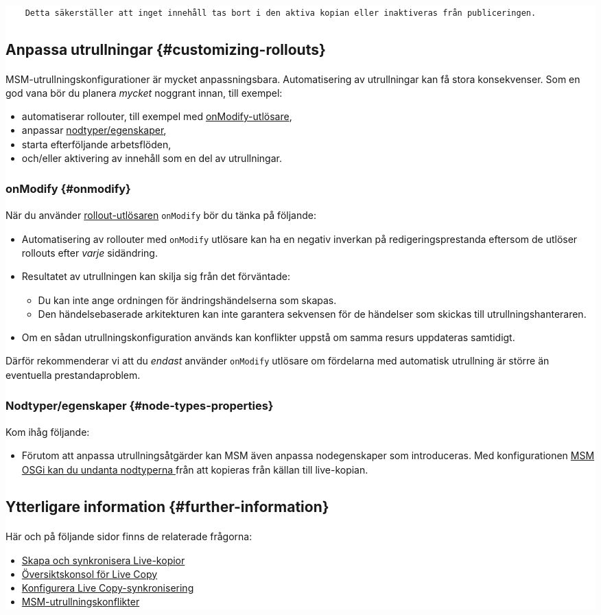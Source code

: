         Detta säkerställer att inget innehåll tas bort i den aktiva kopian eller inaktiveras från publiceringen.

## Anpassa utrullningar {#customizing-rollouts}

MSM-utrullningskonfigurationer är mycket anpassningsbara. Automatisering av utrullningar kan få stora konsekvenser. Som en god vana bör du planera *mycket* noggrant innan, till exempel:

* automatiserar rollouter, till exempel med [onModify-utlösare](#onmodify),
* anpassar [nodtyper/egenskaper](#node-types-properties),
* starta efterföljande arbetsflöden,
* och/eller aktivering av innehåll som en del av utrullningar.

### onModify {#onmodify}

När du använder [rollout-utlösaren](/help/sites-administering/msm-sync.md#rollout-triggers) `onModify` bör du tänka på följande:

* Automatisering av rollouter med `onModify` utlösare kan ha en negativ inverkan på redigeringsprestanda eftersom de utlöser rollouts efter *varje* sidändring.

* Resultatet av utrullningen kan skilja sig från det förväntade:

   * Du kan inte ange ordningen för ändringshändelserna som skapas.
   * Den händelsebaserade arkitekturen kan inte garantera sekvensen för de händelser som skickas till utrullningshanteraren.

* Om en sådan utrullningskonfiguration används kan konflikter uppstå om samma resurs uppdateras samtidigt.

Därför rekommenderar vi att du *endast* använder `onModify` utlösare om fördelarna med automatisk utrullning är större än eventuella prestandaproblem.

### Nodtyper/egenskaper {#node-types-properties}

Kom ihåg följande:

* Förutom att anpassa utrullningsåtgärder kan MSM även anpassa nodegenskaper som introduceras. Med konfigurationen [MSM OSGi kan du undanta nodtyperna ](/help/sites-administering/msm-sync.md#excluding-properties-and-node-types-from-synchronization) från att kopieras från källan till live-kopian.

## Ytterligare information {#further-information}

Här och på följande sidor finns de relaterade frågorna:

* [Skapa och synkronisera Live-kopior](/help/sites-administering/msm-livecopy.md)
* [Översiktskonsol för Live Copy](/help/sites-administering/msm-livecopy-overview.md)
* [Konfigurera Live Copy-synkronisering](/help/sites-administering/msm-sync.md)
* [MSM-utrullningskonflikter](/help/sites-administering/msm-rollout-conflicts.md)
